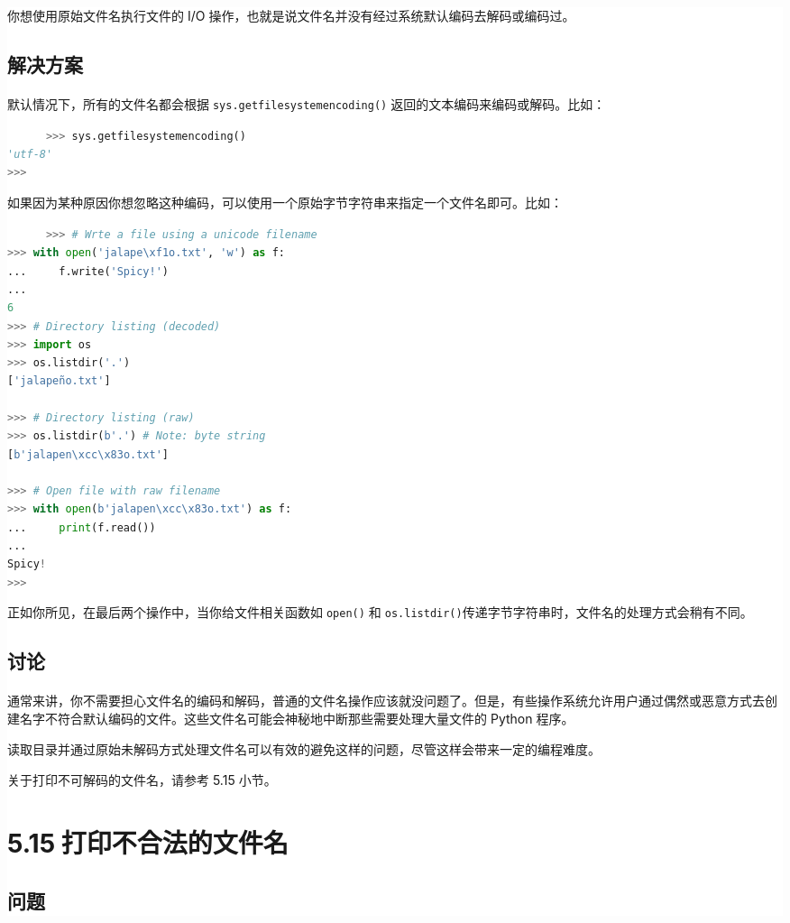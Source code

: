 你想使用原始文件名执行文件的 I/O 操作，也就是说文件名并没有经过系统默认编码去解码或编码过。

## 解决方案

默认情况下，所有的文件名都会根据 `sys.getfilesystemencoding()` 返回的文本编码来编码或解码。比如：

```py
      >>> sys.getfilesystemencoding()
'utf-8'
>>>

```

如果因为某种原因你想忽略这种编码，可以使用一个原始字节字符串来指定一个文件名即可。比如：

```py
      >>> # Wrte a file using a unicode filename
>>> with open('jalape\xf1o.txt', 'w') as f:
...     f.write('Spicy!')
...
6
>>> # Directory listing (decoded)
>>> import os
>>> os.listdir('.')
['jalapeño.txt']

>>> # Directory listing (raw)
>>> os.listdir(b'.') # Note: byte string
[b'jalapen\xcc\x83o.txt']

>>> # Open file with raw filename
>>> with open(b'jalapen\xcc\x83o.txt') as f:
...     print(f.read())
...
Spicy!
>>>

```

正如你所见，在最后两个操作中，当你给文件相关函数如 `open()` 和 `os.listdir()`传递字节字符串时，文件名的处理方式会稍有不同。

## 讨论

通常来讲，你不需要担心文件名的编码和解码，普通的文件名操作应该就没问题了。但是，有些操作系统允许用户通过偶然或恶意方式去创建名字不符合默认编码的文件。这些文件名可能会神秘地中断那些需要处理大量文件的 Python 程序。

读取目录并通过原始未解码方式处理文件名可以有效的避免这样的问题，尽管这样会带来一定的编程难度。

关于打印不可解码的文件名，请参考 5.15 小节。

# 5.15 打印不合法的文件名

## 问题
